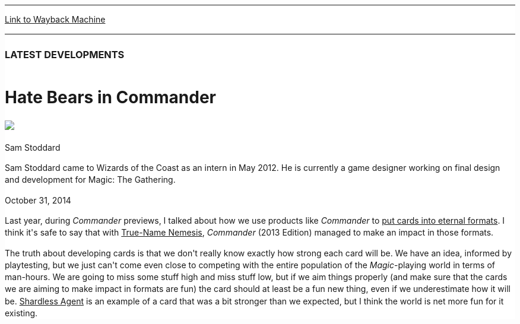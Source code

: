 
---
[Link to Wayback Machine](https://web.archive.org/web/20141102141455/http://magic.wizards.com/en/articles/archive/ld/hate-bears-commander-2014-10-31)

[_metadata_:description]:- "One of R&D's favorite cards to print for eternal formats are `hate bears.`"
[_metadata_:generator]:- "Drupal 7 (http://drupal.org)"
[_metadata_:node]:- "284646"
[_metadata_:publish_date]:- "2014-10-31"
[_metadata_:source]:- "div-main"
[_metadata_:title]:- "Hate Bears in Commander"
[_metadata_:wayback_capture_timestamp]:- "2014-11-02 14:14:55"
[_metadata_:wayback_raw_url]:- "https://web.archive.org/web/20141102141455id_/http://magic.wizards.com/en/articles/archive/ld/hate-bears-commander-2014-10-31"
[_metadata_:wayback_url]:- "http://magic.wizards.com/en/articles/archive/ld/hate-bears-commander-2014-10-31"
---





### LATEST DEVELOPMENTS


Hate Bears in Commander
=======================



![](https://media.magic.wizards.com/styles/auth_small/public/images/person/authorpic_samstoddard.jpg)

Sam Stoddard

Sam Stoddard came to Wizards of the Coast as an intern in May 2012. He is currently a game designer working on final design and development for Magic: The Gathering.  



October 31, 2014
 










Last year, during *Commander* previews, I talked about how we use products like *Commander* to [put cards into eternal formats](http://archive.wizards.com/Magic/magazine/article.aspx?x=mtg/daily/ld/269). I think it's safe to say that with [True-Name Nemesis](http://gatherer.wizards.com/Pages/Card/Details.aspx?name=True-Name+Nemesis), *Commander* (2013 Edition) managed to make an impact in those formats.



The truth about developing cards is that we don't really know exactly how strong each card will be. We have an idea, informed by playtesting, but we just can't come even close to competing with the entire population of the *Magic*-playing world in terms of man-hours. We are going to miss some stuff high and miss stuff low, but if we aim things properly (and make sure that the cards we are aiming to make impact in formats are fun) the card should at least be a fun new thing, even if we underestimate how it will be. [Shardless Agent](http://gatherer.wizards.com/Pages/Card/Details.aspx?name=Shardless+Agent) is an example of a card that was a bit stronger than we expected, but I think the world is net more fun for it existing.
